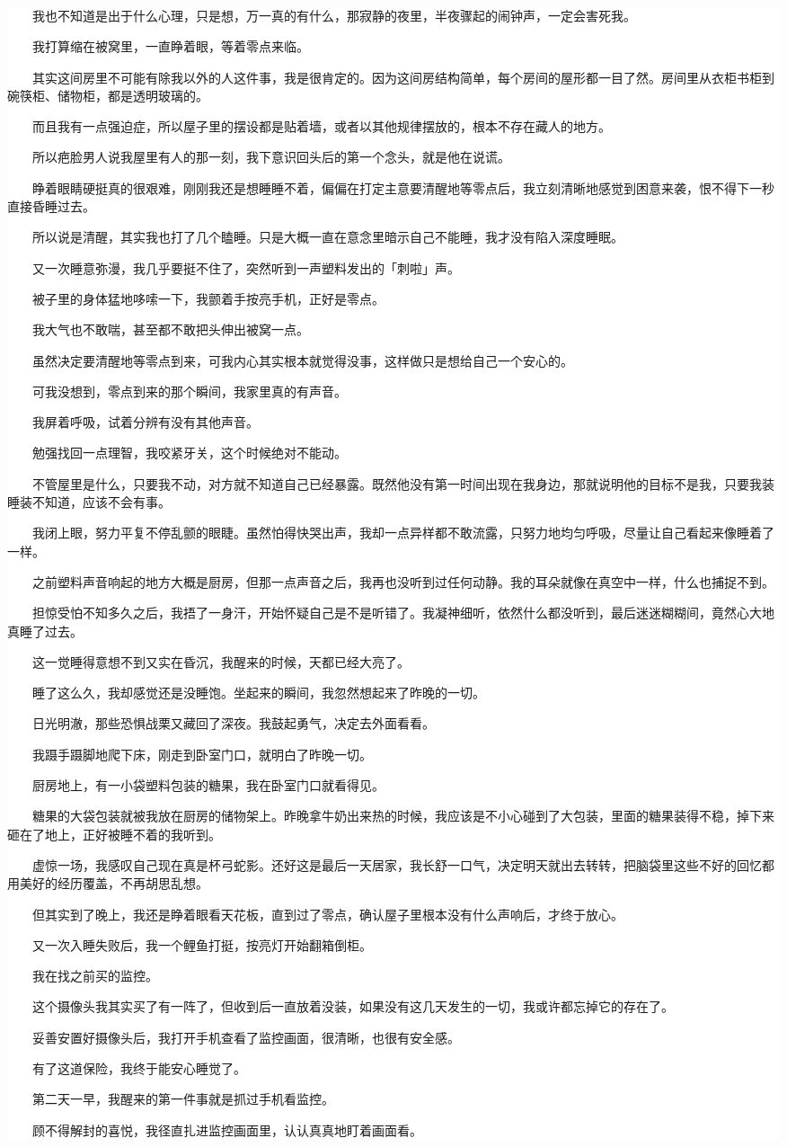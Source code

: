&emsp;&emsp;我也不知道是出于什么心理，只是想，万一真的有什么，那寂静的夜里，半夜骤起的闹钟声，一定会害死我。  
  
&emsp;&emsp;我打算缩在被窝里，一直睁着眼，等着零点来临。  
  
&emsp;&emsp;其实这间房里不可能有除我以外的人这件事，我是很肯定的。因为这间房结构简单，每个房间的屋形都一目了然。房间里从衣柜书柜到碗筷柜、储物柜，都是透明玻璃的。  
  
&emsp;&emsp;而且我有一点强迫症，所以屋子里的摆设都是贴着墙，或者以其他规律摆放的，根本不存在藏人的地方。  
  
&emsp;&emsp;所以疤脸男人说我屋里有人的那一刻，我下意识回头后的第一个念头，就是他在说谎。  
  
&emsp;&emsp;睁着眼睛硬挺真的很艰难，刚刚我还是想睡睡不着，偏偏在打定主意要清醒地等零点后，我立刻清晰地感觉到困意来袭，恨不得下一秒直接昏睡过去。  
  
&emsp;&emsp;所以说是清醒，其实我也打了几个瞌睡。只是大概一直在意念里暗示自己不能睡，我才没有陷入深度睡眠。  
  
&emsp;&emsp;又一次睡意弥漫，我几乎要挺不住了，突然听到一声塑料发出的「刺啦」声。  
  
&emsp;&emsp;被子里的身体猛地哆嗦一下，我颤着手按亮手机，正好是零点。  
  
&emsp;&emsp;我大气也不敢喘，甚至都不敢把头伸出被窝一点。  
  
&emsp;&emsp;虽然决定要清醒地等零点到来，可我内心其实根本就觉得没事，这样做只是想给自己一个安心的。  
  
&emsp;&emsp;可我没想到，零点到来的那个瞬间，我家里真的有声音。  
  
&emsp;&emsp;我屏着呼吸，试着分辨有没有其他声音。  
  
&emsp;&emsp;勉强找回一点理智，我咬紧牙关，这个时候绝对不能动。  
  
&emsp;&emsp;不管屋里是什么，只要我不动，对方就不知道自己已经暴露。既然他没有第一时间出现在我身边，那就说明他的目标不是我，只要我装睡装不知道，应该不会有事。  
  
&emsp;&emsp;我闭上眼，努力平复不停乱颤的眼睫。虽然怕得快哭出声，我却一点异样都不敢流露，只努力地均匀呼吸，尽量让自己看起来像睡着了一样。  
  
&emsp;&emsp;之前塑料声音响起的地方大概是厨房，但那一点声音之后，我再也没听到过任何动静。我的耳朵就像在真空中一样，什么也捕捉不到。  
  
&emsp;&emsp;担惊受怕不知多久之后，我捂了一身汗，开始怀疑自己是不是听错了。我凝神细听，依然什么都没听到，最后迷迷糊糊间，竟然心大地真睡了过去。  
  
&emsp;&emsp;这一觉睡得意想不到又实在昏沉，我醒来的时候，天都已经大亮了。  
  
&emsp;&emsp;睡了这么久，我却感觉还是没睡饱。坐起来的瞬间，我忽然想起来了昨晚的一切。  
  
&emsp;&emsp;日光明澈，那些恐惧战栗又藏回了深夜。我鼓起勇气，决定去外面看看。  
  
&emsp;&emsp;我蹑手蹑脚地爬下床，刚走到卧室门口，就明白了昨晚一切。  
  
&emsp;&emsp;厨房地上，有一小袋塑料包装的糖果，我在卧室门口就看得见。  
  
&emsp;&emsp;糖果的大袋包装就被我放在厨房的储物架上。昨晚拿牛奶出来热的时候，我应该是不小心碰到了大包装，里面的糖果装得不稳，掉下来砸在了地上，正好被睡不着的我听到。  
  
&emsp;&emsp;虚惊一场，我感叹自己现在真是杯弓蛇影。还好这是最后一天居家，我长舒一口气，决定明天就出去转转，把脑袋里这些不好的回忆都用美好的经历覆盖，不再胡思乱想。  
  
&emsp;&emsp;但其实到了晚上，我还是睁着眼看天花板，直到过了零点，确认屋子里根本没有什么声响后，才终于放心。  
  
&emsp;&emsp;又一次入睡失败后，我一个鲤鱼打挺，按亮灯开始翻箱倒柜。  
  
&emsp;&emsp;我在找之前买的监控。  
  
&emsp;&emsp;这个摄像头我其实买了有一阵了，但收到后一直放着没装，如果没有这几天发生的一切，我或许都忘掉它的存在了。  
  
&emsp;&emsp;妥善安置好摄像头后，我打开手机查看了监控画面，很清晰，也很有安全感。  
  
&emsp;&emsp;有了这道保险，我终于能安心睡觉了。  
  
&emsp;&emsp;第二天一早，我醒来的第一件事就是抓过手机看监控。  
  
&emsp;&emsp;顾不得解封的喜悦，我径直扎进监控画面里，认认真真地盯着画面看。  
  